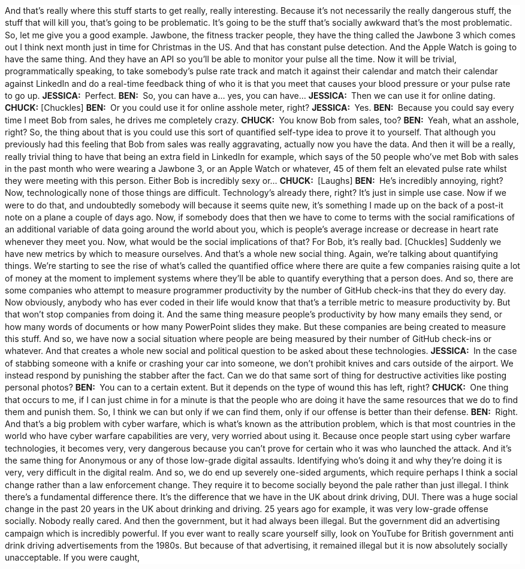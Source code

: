 And that’s really where this stuff starts to get really, really interesting. Because it’s not necessarily the really dangerous stuff, the stuff that will kill you, that’s going to be problematic. It’s going to be the stuff that’s socially awkward that’s the most problematic. So, let me give you a good example. Jawbone, the fitness tracker people, they have the thing called the Jawbone 3 which comes out I think next month just in time for Christmas in the US. And that has constant pulse detection. And the Apple Watch is going to have the same thing. And they have an API so you’ll be able to monitor your pulse all the time. Now it will be trivial, programmatically speaking, to take somebody’s pulse rate track and match it against their calendar and match their calendar against LinkedIn and do a real-time feedback thing of who it is that you meet that causes your blood pressure or your pulse rate to go up. **JESSICA:&nbsp;** Perfect. **BEN:&nbsp;** So, you can have a… yes, you can have… **JESSICA:&nbsp;** Then we can use it for online dating. **CHUCK:** [Chuckles] **BEN:&nbsp;** Or you could use it for online asshole meter, right? **JESSICA:&nbsp;** Yes. **BEN:&nbsp;** Because you could say every time I meet Bob from sales, he drives me completely crazy. **CHUCK:&nbsp;** You know Bob from sales, too? **BEN:&nbsp;** Yeah, what an asshole, right? So, the thing about that is you could use this sort of quantified self-type idea to prove it to yourself. That although you previously had this feeling that Bob from sales was really aggravating, actually now you have the data. And then it will be a really, really trivial thing to have that being an extra field in LinkedIn for example, which says of the 50 people who’ve met Bob with sales in the past month who were wearing a Jawbone 3, or an Apple Watch or whatever, 45 of them felt an elevated pulse rate whilst they were meeting with this person. Either Bob is incredibly sexy or… **CHUCK:&nbsp;** [Laughs] **BEN:&nbsp;** He’s incredibly annoying, right? Now, technologically none of those things are difficult. Technology’s already there, right? It’s just in simple use case. Now if we were to do that, and undoubtedly somebody will because it seems quite new, it’s something I made up on the back of a post-it note on a plane a couple of days ago. Now, if somebody does that then we have to come to terms with the social ramifications of an additional variable of data going around the world about you, which is people’s average increase or decrease in heart rate whenever they meet you. Now, what would be the social implications of that? For Bob, it’s really bad. [Chuckles] Suddenly we have new metrics by which to measure ourselves. And that’s a whole new social thing. Again, we’re talking about quantifying things. We’re starting to see the rise of what’s called the quantified office where there are quite a few companies raising quite a lot of money at the moment to implement systems where they’ll be able to quantify everything that a person does. And so, there are some companies who attempt to measure programmer productivity by the number of GitHub check-ins that they do every day. Now obviously, anybody who has ever coded in their life would know that that’s a terrible metric to measure productivity by. But that won’t stop companies from doing it. And the same thing measure people’s productivity by how many emails they send, or how many words of documents or how many PowerPoint slides they make. But these companies are being created to measure this stuff. And so, we have now a social situation where people are being measured by their number of GitHub check-ins or whatever. And that creates a whole new social and political question to be asked about these technologies. **JESSICA:&nbsp;** In the case of stabbing someone with a knife or crashing your car into someone, we don’t prohibit knives and cars outside of the airport. We instead respond by punishing the stabber after the fact. Can we do that same sort of thing for destructive activities like posting personal photos? **BEN:&nbsp;** You can to a certain extent. But it depends on the type of wound this has left, right? **CHUCK:&nbsp;** One thing that occurs to me, if I can just chime in for a minute is that the people who are doing it have the same resources that we do to find them and punish them. So, I think we can but only if we can find them, only if our offense is better than their defense. **BEN:&nbsp;** Right. And that’s a big problem with cyber warfare, which is what’s known as the attribution problem, which is that most countries in the world who have cyber warfare capabilities are very, very worried about using it. Because once people start using cyber warfare technologies, it becomes very, very dangerous because you can’t prove for certain who it was who launched the attack. And it’s the same thing for Anonymous or any of those low-grade digital assaults. Identifying who’s doing it and why they’re doing it is very, very difficult in the digital realm. And so, we do end up severely one-sided arguments, which require perhaps I think a social change rather than a law enforcement change. They require it to become socially beyond the pale rather than just illegal. I think there’s a fundamental difference there. It’s the difference that we have in the UK about drink driving, DUI. There was a huge social change in the past 20 years in the UK about drinking and driving. 25 years ago for example, it was very low-grade offense socially. Nobody really cared. And then the government, but it had always been illegal. But the government did an advertising campaign which is incredibly powerful. If you ever want to really scare yourself silly, look on YouTube for British government anti drink driving advertisements from the 1980s. But because of that advertising, it remained illegal but it is now absolutely socially unacceptable. If you were caught,